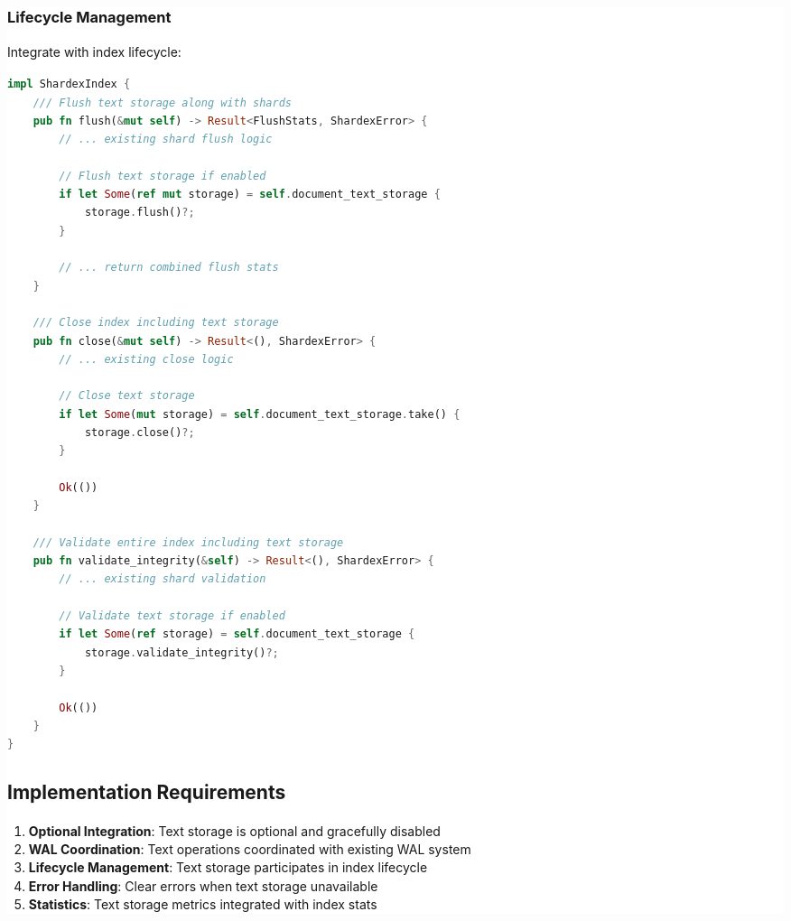 ### Lifecycle Management

Integrate with index lifecycle:

```rust
impl ShardexIndex {
    /// Flush text storage along with shards
    pub fn flush(&mut self) -> Result<FlushStats, ShardexError> {
        // ... existing shard flush logic
        
        // Flush text storage if enabled
        if let Some(ref mut storage) = self.document_text_storage {
            storage.flush()?;
        }
        
        // ... return combined flush stats
    }
    
    /// Close index including text storage
    pub fn close(&mut self) -> Result<(), ShardexError> {
        // ... existing close logic
        
        // Close text storage
        if let Some(mut storage) = self.document_text_storage.take() {
            storage.close()?;
        }
        
        Ok(())
    }
    
    /// Validate entire index including text storage
    pub fn validate_integrity(&self) -> Result<(), ShardexError> {
        // ... existing shard validation
        
        // Validate text storage if enabled
        if let Some(ref storage) = self.document_text_storage {
            storage.validate_integrity()?;
        }
        
        Ok(())
    }
}
```

## Implementation Requirements

1. **Optional Integration**: Text storage is optional and gracefully disabled
2. **WAL Coordination**: Text operations coordinated with existing WAL system
3. **Lifecycle Management**: Text storage participates in index lifecycle
4. **Error Handling**: Clear errors when text storage unavailable
5. **Statistics**: Text storage metrics integrated with index stats
